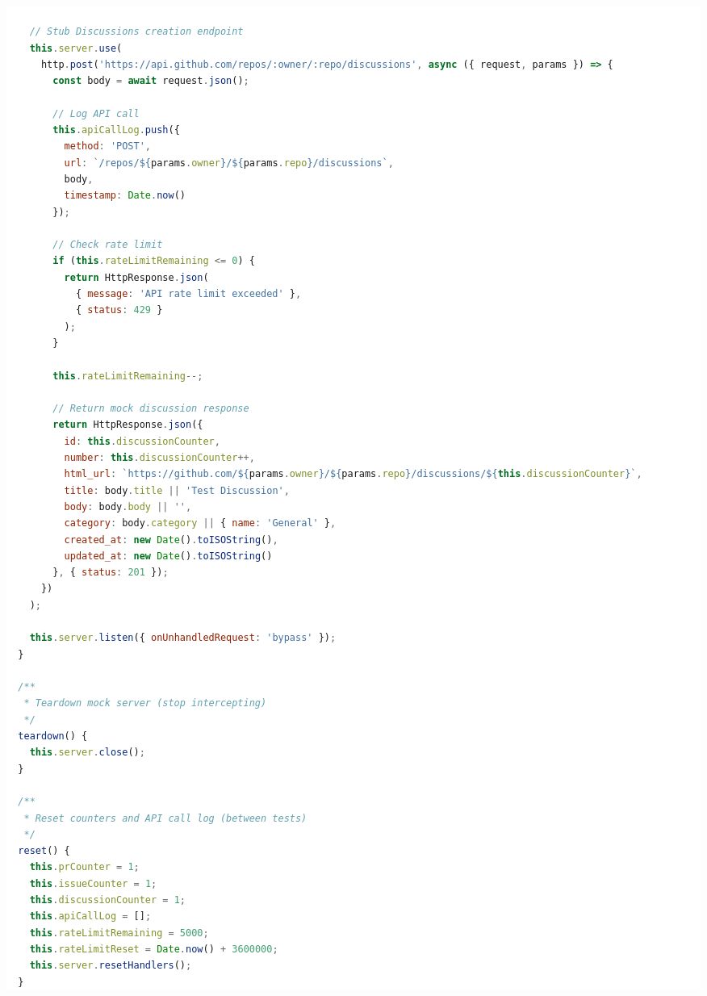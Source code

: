 ```javascript

    // Stub Discussions creation endpoint
    this.server.use(
      http.post('https://api.github.com/repos/:owner/:repo/discussions', async ({ request, params }) => {
        const body = await request.json();

        // Log API call
        this.apiCallLog.push({
          method: 'POST',
          url: `/repos/${params.owner}/${params.repo}/discussions`,
          body,
          timestamp: Date.now()
        });

        // Check rate limit
        if (this.rateLimitRemaining <= 0) {
          return HttpResponse.json(
            { message: 'API rate limit exceeded' },
            { status: 429 }
          );
        }

        this.rateLimitRemaining--;

        // Return mock discussion response
        return HttpResponse.json({
          id: this.discussionCounter,
          number: this.discussionCounter++,
          html_url: `https://github.com/${params.owner}/${params.repo}/discussions/${this.discussionCounter}`,
          title: body.title || 'Test Discussion',
          body: body.body || '',
          category: body.category || { name: 'General' },
          created_at: new Date().toISOString(),
          updated_at: new Date().toISOString()
        }, { status: 201 });
      })
    );

    this.server.listen({ onUnhandledRequest: 'bypass' });
  }

  /**
   * Teardown mock server (stop intercepting)
   */
  teardown() {
    this.server.close();
  }

  /**
   * Reset counters and API call log (between tests)
   */
  reset() {
    this.prCounter = 1;
    this.issueCounter = 1;
    this.discussionCounter = 1;
    this.apiCallLog = [];
    this.rateLimitRemaining = 5000;
    this.rateLimitReset = Date.now() + 3600000;
    this.server.resetHandlers();
  }

```